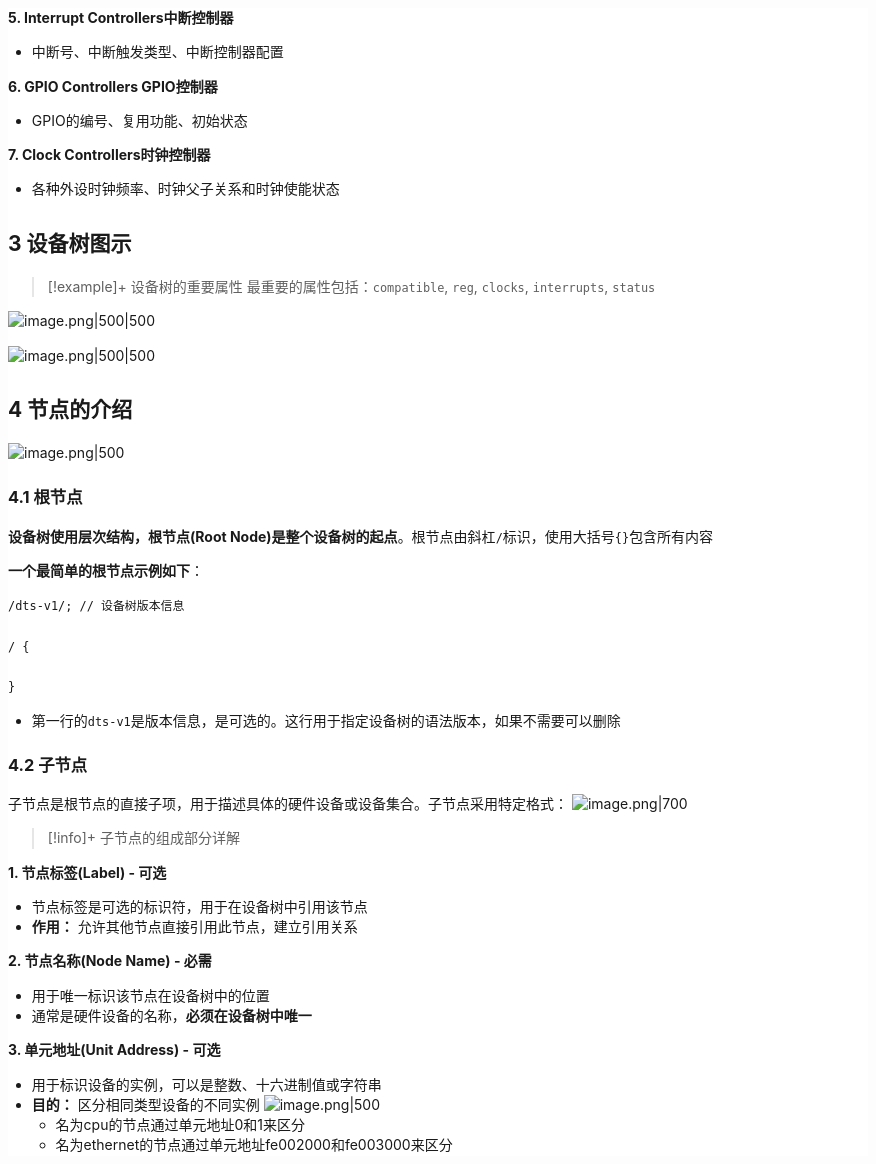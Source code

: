 **5. Interrupt Controllers中断控制器**
- 中断号、中断触发类型、中断控制器配置

**6. GPIO Controllers GPIO控制器**
- GPIO的编号、复用功能、初始状态

**7. Clock Controllers时钟控制器**
- 各种外设时钟频率、时钟父子关系和时钟使能状态

## 3 设备树图示

>[!example]+ 设备树的重要属性
>最重要的属性包括：`compatible`, `reg`, `clocks`, `interrupts`, `status`

![image.png|500|500](https://my-obsidian-image.oss-cn-guangzhou.aliyuncs.com/2025/05/3181332722c782211658037da1bdde1f.png)

![image.png|500|500](https://my-obsidian-image.oss-cn-guangzhou.aliyuncs.com/2025/05/7a20013c5c588814dbda9c25a360920c.png)

## 4 节点的介绍

![image.png|500](https://my-obsidian-image.oss-cn-guangzhou.aliyuncs.com/2025/05/2958db4d11d1c404b0d1184e8e79efbd.png)
### 4.1 根节点

**设备树使用层次结构，根节点(Root Node)是整个设备树的起点**。根节点由斜杠`/`标识，使用大括号`{}`包含所有内容

**一个最简单的根节点示例如下**：
```dts
/dts-v1/; // 设备树版本信息

/ {

}
```
- 第一行的`dts-v1`是版本信息，是可选的。这行用于指定设备树的语法版本，如果不需要可以删除

### 4.2 子节点

子节点是根节点的直接子项，用于描述具体的硬件设备或设备集合。子节点采用特定格式：
![image.png|700](https://my-obsidian-image.oss-cn-guangzhou.aliyuncs.com/2025/05/3b881953de78903b958e5f28926e61e6.png)

> [!info]+ 子节点的组成部分详解

**1. 节点标签(Label) - 可选**
- 节点标签是可选的标识符，用于在设备树中引用该节点
- **作用：** 允许其他节点直接引用此节点，建立引用关系

**2. 节点名称(Node Name) - 必需**
- 用于唯一标识该节点在设备树中的位置
- 通常是硬件设备的名称，**必须在设备树中唯一**

**3. 单元地址(Unit Address) - 可选**
- 用于标识设备的实例，可以是整数、十六进制值或字符串
- **目的：** 区分相同类型设备的不同实例
  ![image.png|500](https://my-obsidian-image.oss-cn-guangzhou.aliyuncs.com/2025/05/1b5b5374f131e818b93d47e675c744e1.png)
	- 名为cpu的节点通过单元地址0和1来区分
	- 名为ethernet的节点通过单元地址fe002000和fe003000来区分
